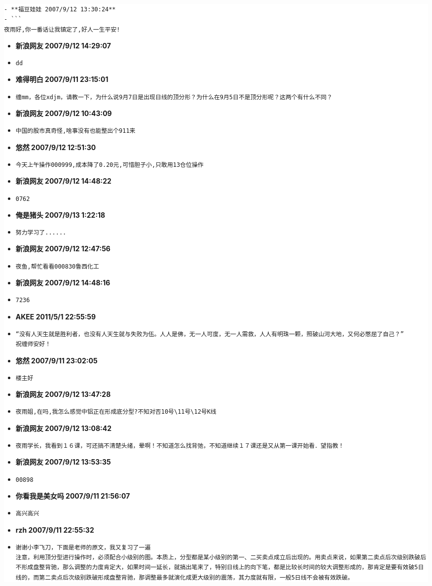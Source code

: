   ```
- **福豆娃娃 2007/9/12 13:30:24**
- ```
  夜雨好,你一番话让我镇定了,好人一生平安!
  ```
- **新浪网友 2007/9/12 14:29:07**
- ```
  dd
  ```
- **难得明白 2007/9/11 23:15:01**
- ```
  缠mm，各位xdjm，请教一下，为什么说9月7日是出现日线的顶分形？为什么在9月5日不是顶分形呢？这两个有什么不同？
  ```
- **新浪网友 2007/9/12 10:43:09**
- ```
  中国的股市真奇怪,啥事没有也能整出个911来
  ```
- **悠然 2007/9/12 12:51:30**
- ```
  今天上午操作000999,成本降了0.20元,可惜胆子小,只敢用13仓位操作
  ```
- **新浪网友 2007/9/12 14:48:22**
- ```
  0762
  ```
- **俺是猪头 2007/9/13 1:22:18**
- ```
  努力学习了......
  ```
- **新浪网友 2007/9/12 12:47:56**
- ```
  夜鱼,帮忙看看000830鲁西化工
  ```
- **新浪网友 2007/9/12 14:48:16**
- ```
  7236
  ```
- **AKEE 2011/5/1 22:55:59**
- ```
  “没有人天生就是胜利者，也没有人天生就与失败为伍。人人是佛，无一人可度，无一人需救，人人有明珠一颗，照破山河大地，又何必憋屈了自己？”
  祝缠师安好！
  ```
- **悠然 2007/9/11 23:02:05**
- ```
  楼主好
  ```
- **新浪网友 2007/9/12 13:47:28**
- ```
  夜雨姐,在吗,我怎么感觉中铝正在形成底分型?不知对否10号\11号\12号K线
  ```
- **新浪网友 2007/9/12 13:08:42**
- ```
  夜雨学长，我看到１６课，可还搞不清楚头绪，晕啊！不知道怎么找背弛，不知道继续１７课还是又从第一课开始看．望指教！
  ```
- **新浪网友 2007/9/12 13:53:35**
- ```
  00898
  ```
- **你看我是美女吗 2007/9/11 21:56:07**
- ```
  高兴高兴
  ```
- **rzh 2007/9/11 22:55:32**
- ```
  谢谢小李飞刀，下面是老师的原文，我又复习了一遍
  注意，利用顶分型进行操作时，必须配合小级别的图。本质上，分型都是某小级别的第一、二买卖点成立后出现的。用卖点来说，如果第二卖点后次级别跌破后不形成盘整背驰，那么调整的力度肯定大，如果时间一延长，就搞出笔来了，特别日线上的向下笔，都是比较长时间的较大调整形成的，那肯定是要有效破5日线的，而第二卖点后次级别跌破形成盘整背驰，那调整最多就演化成更大级别的震荡，其力度就有限，一般5日线不会被有效跌破。